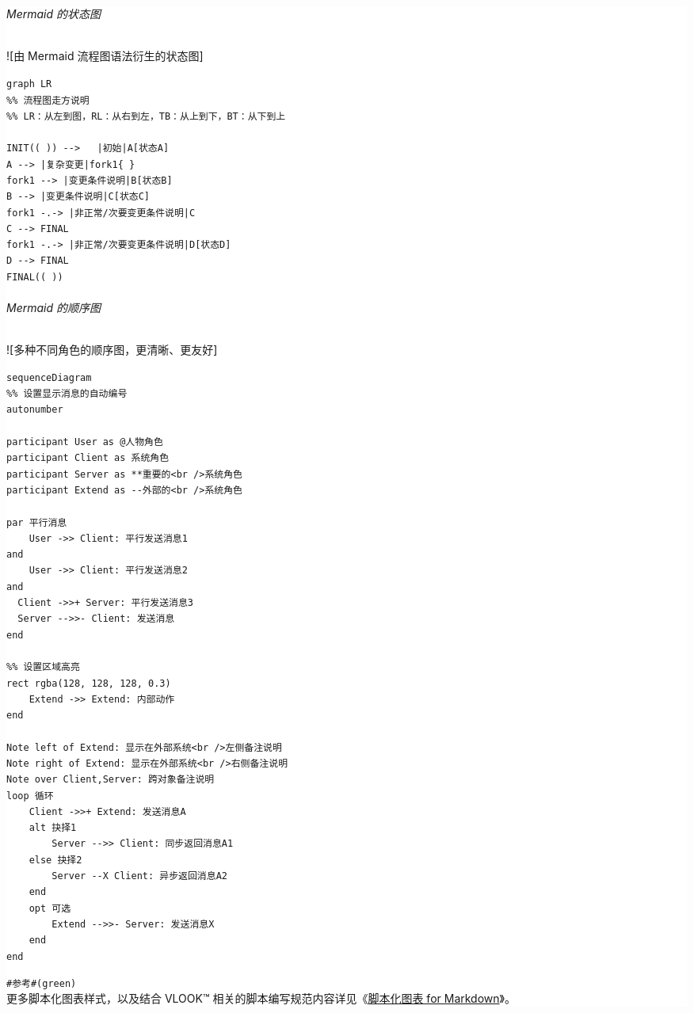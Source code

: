 ###### Mermaid 的状态图

![由 Mermaid 流程图语法衍生的状态图]

```mermaid
graph LR
%% 流程图走方说明
%% LR：从左到图，RL：从右到左，TB：从上到下，BT：从下到上

INIT(( )) -->	|初始|A[状态A]
A --> |复杂变更|fork1{ }
fork1 --> |变更条件说明|B[状态B]
B --> |变更条件说明|C[状态C]
fork1 -.-> |非正常/次要变更条件说明|C
C --> FINAL
fork1 -.-> |非正常/次要变更条件说明|D[状态D]
D --> FINAL
FINAL(( ))
```

###### Mermaid 的顺序图

![多种不同角色的顺序图，更清晰、更友好]

```mermaid
sequenceDiagram
%% 设置显示消息的自动编号
autonumber

participant User as @人物角色
participant Client as 系统角色
participant Server as **重要的<br />系统角色
participant Extend as --外部的<br />系统角色

par 平行消息
	User ->> Client: 平行发送消息1
and
	User ->> Client: 平行发送消息2
and
  Client ->>+ Server: 平行发送消息3
  Server -->>- Client: 发送消息
end

%% 设置区域高亮
rect rgba(128, 128, 128, 0.3)
	Extend ->> Extend: 内部动作
end

Note left of Extend: 显示在外部系统<br />左侧备注说明
Note right of Extend: 显示在外部系统<br />右侧备注说明
Note over Client,Server: 跨对象备注说明
loop 循环
	Client ->>+ Extend: 发送消息A
	alt 抉择1
		Server -->> Client: 同步返回消息A1
	else 抉择2
		Server --X Client: 异步返回消息A2
	end
	opt 可选
		Extend -->>- Server: 发送消息X
	end
end
```
`#参考#(green)`<br />更多脚本化图表样式，以及结合 VLOOK™ 相关的脚本编写规范内容详见《[脚本化图表 for Markdown](https://madmaxchow.github.io/VLOOK/chart.html)》。

[^Typora]: Typora 是跨平台的 Markdown 编辑器（也许是目前最好的编辑器，没有之一），支持直接预览与编辑，更详细的特性详见[官网](https://www.typora.io)。
[^主题样式]: 可以根据通过修改`src\less\*.less`文件进行自定义扩展，访问 VLOOK™ 的[主页](http://github.com/madmaxchow/vlook)了解更多。
[^Mermaid]: Mermaid 是一个用于画流程图、状态图、顺序图、甘特图的库，使用 JS 进行本地渲染，广泛集成于许多 Markdown 编辑器中。详见 [Mermaid官网](https://mermaidjs.github.io)，或 VLOOK™ 的示例文档《[脚本化图表 for Markdown](https://madmaxchow.github.io/VLOOK/chart.html)》
[^flowchart.js]: flowchart.js 基于 SVG 的流程图插件，它仅需几行代码即可在 Web 上完成流程图的构建。可以从文字表述中画出简单的 SVG 流程图，也可以画出彩色的图表。详见 [flowchart.js 官网](http://flowchart.js.org)，或 VLOOK™ 的示例文档《[脚本化图表 for Markdown](https://madmaxchow.github.io/VLOOK/chart.html)》。
[^JS Sequence Diagrams]: JS sequence diagrams 是一个方便建立UML的顺序图（序列图or循序图）在线工具，使用简单。详见 [JS Sequence Diagrams](https://bramp.github.io/js-sequence-diagrams/) 官网，或 VLOOK™ 的示例文档《[脚本化图表 for Markdown](https://madmaxchow.github.io/VLOOK/chart.html)》。
[^脚注1]: 这是 VLOOK™ 优化后的脚的信息
